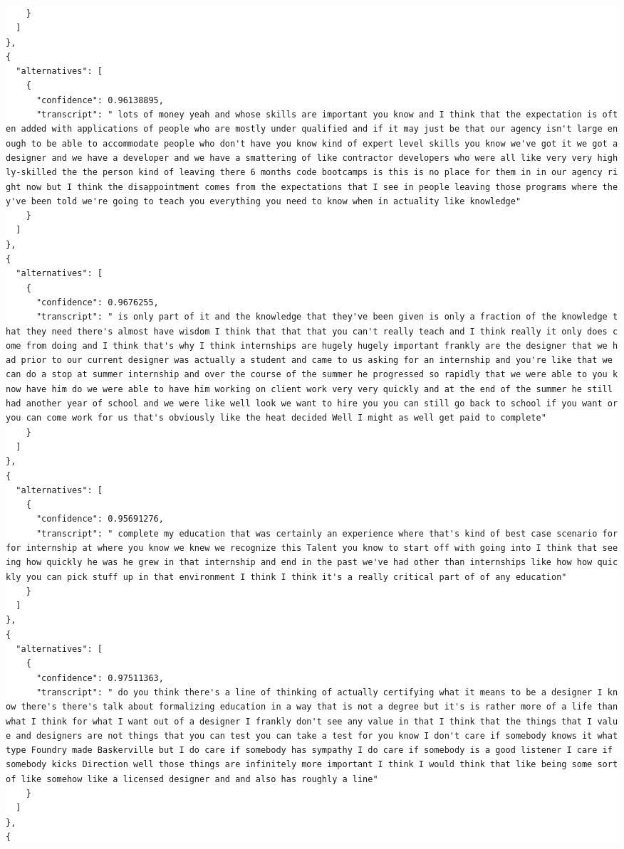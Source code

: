         }
      ]
    },
    {
      "alternatives": [
        {
          "confidence": 0.96138895,
          "transcript": " lots of money yeah and whose skills are important you know and I think that the expectation is often added with applications of people who are mostly under qualified and if it may just be that our agency isn't large enough to be able to accommodate people who don't have you know kind of expert level skills you know we've got it we got a designer and we have a developer and we have a smattering of like contractor developers who were all like very very highly-skilled the the person kind of leaving there 6 months code bootcamps is this is no place for them in in our agency right now but I think the disappointment comes from the expectations that I see in people leaving those programs where they've been told we're going to teach you everything you need to know when in actuality like knowledge"
        }
      ]
    },
    {
      "alternatives": [
        {
          "confidence": 0.9676255,
          "transcript": " is only part of it and the knowledge that they've been given is only a fraction of the knowledge that they need there's almost have wisdom I think that that that you can't really teach and I think really it only does come from doing and I think that's why I think internships are hugely hugely important frankly are the designer that we had prior to our current designer was actually a student and came to us asking for an internship and you're like that we can do a stop at summer internship and over the course of the summer he progressed so rapidly that we were able to you know have him do we were able to have him working on client work very very quickly and at the end of the summer he still had another year of school and we were like well look we want to hire you you can still go back to school if you want or you can come work for us that's obviously like the heat decided Well I might as well get paid to complete"
        }
      ]
    },
    {
      "alternatives": [
        {
          "confidence": 0.95691276,
          "transcript": " complete my education that was certainly an experience where that's kind of best case scenario for for internship at where you know we knew we recognize this Talent you know to start off with going into I think that seeing how quickly he was he grew in that internship and end in the past we've had other than internships like how how quickly you can pick stuff up in that environment I think I think it's a really critical part of of any education"
        }
      ]
    },
    {
      "alternatives": [
        {
          "confidence": 0.97511363,
          "transcript": " do you think there's a line of thinking of actually certifying what it means to be a designer I know there's there's talk about formalizing education in a way that is not a degree but it's is rather more of a life than what I think for what I want out of a designer I frankly don't see any value in that I think that the things that I value and designers are not things that you can test you can take a test for you know I don't care if somebody knows it what type Foundry made Baskerville but I do care if somebody has sympathy I do care if somebody is a good listener I care if somebody kicks Direction well those things are infinitely more important I think I would think that like being some sort of like somehow like a licensed designer and and also has roughly a line"
        }
      ]
    },
    {